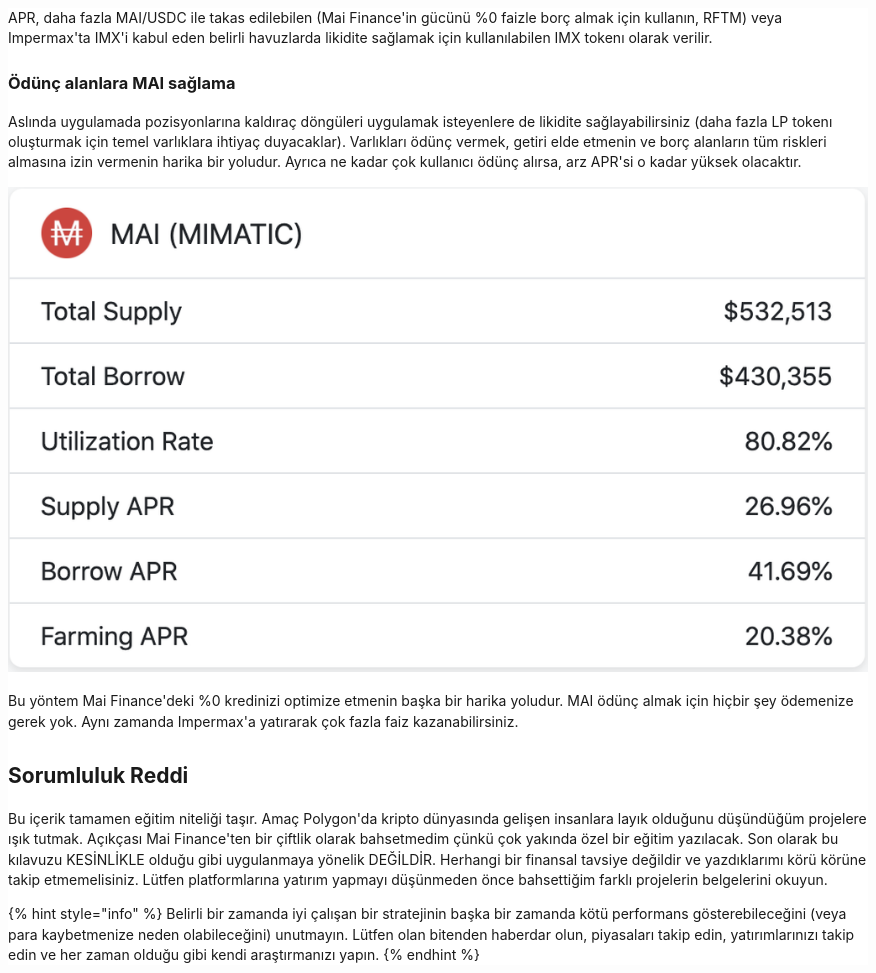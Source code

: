APR, daha fazla MAI/USDC ile takas edilebilen (Mai Finance'in gücünü %0 faizle borç almak için kullanın, RFTM) veya Impermax'ta IMX'i kabul eden belirli havuzlarda likidite sağlamak için kullanılabilen IMX tokenı olarak verilir.

### Ödünç alanlara MAI sağlama

Aslında uygulamada pozisyonlarına kaldıraç döngüleri uygulamak isteyenlere de likidite sağlayabilirsiniz (daha fazla LP tokenı oluşturmak için temel varlıklara ihtiyaç duyacaklar). Varlıkları ödünç vermek, getiri elde etmenin ve borç alanların tüm riskleri almasına izin vermenin harika bir yoludur. Ayrıca ne kadar çok kullanıcı ödünç alırsa, arz APR'si o kadar yüksek olacaktır.

![Belirli bir zamanda Impermax'ta MAI sağlama ve ödünç alma oranları](<../.gitbook/assets/Screen Shot 2021-08-11 at 1.47.56 PM.png>)

Bu yöntem Mai Finance'deki %0 kredinizi optimize etmenin başka bir harika yoludur. MAI ödünç almak için hiçbir şey ödemenize gerek yok. Aynı zamanda Impermax'a yatırarak çok fazla faiz kazanabilirsiniz.

## Sorumluluk Reddi

Bu içerik tamamen eğitim niteliği taşır. Amaç Polygon'da kripto dünyasında gelişen insanlara layık olduğunu düşündüğüm projelere ışık tutmak. Açıkçası Mai Finance'ten bir çiftlik olarak bahsetmedim çünkü çok yakında özel bir eğitim yazılacak. Son olarak bu kılavuzu KESİNLİKLE olduğu gibi uygulanmaya yönelik DEĞİLDİR. Herhangi bir finansal tavsiye değildir ve yazdıklarımı körü körüne takip etmemelisiniz. Lütfen platformlarına yatırım yapmayı düşünmeden önce bahsettiğim farklı projelerin belgelerini okuyun.

{% hint style="info" %}
Belirli bir zamanda iyi çalışan bir stratejinin başka bir zamanda kötü performans gösterebileceğini (veya para kaybetmenize neden olabileceğini) unutmayın. Lütfen olan bitenden haberdar olun, piyasaları takip edin, yatırımlarınızı takip edin ve her zaman olduğu gibi kendi araştırmanızı yapın.
{% endhint %}
